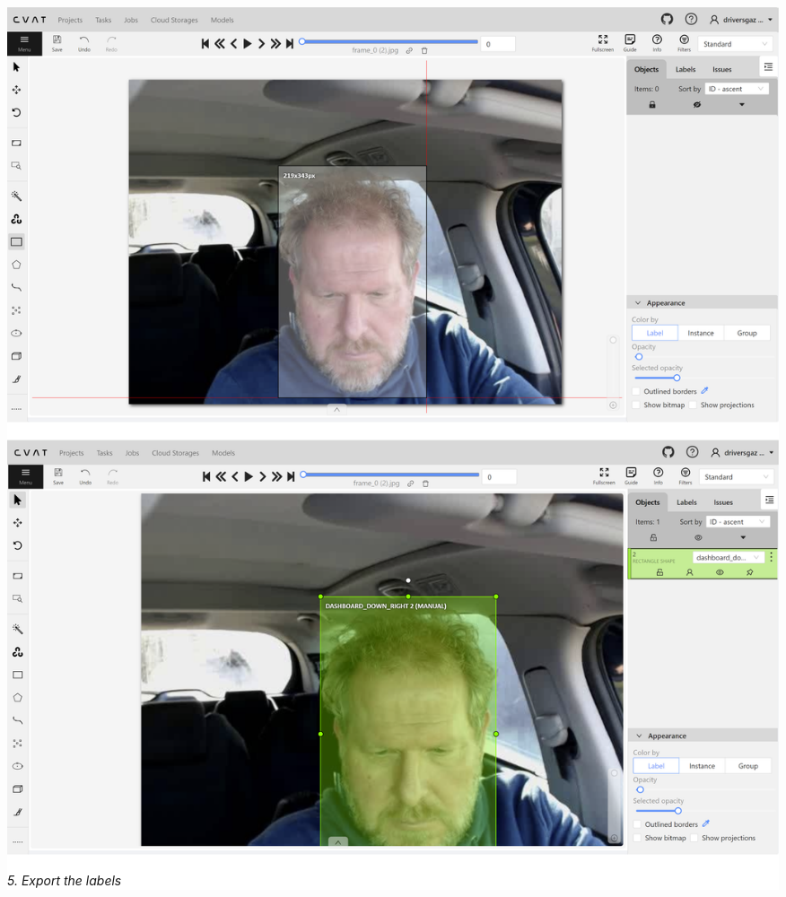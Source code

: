 ![Annotate 2](/assets/readme/CVAT%20-%20start%20annotation%20-%202.png)

![Annotate 3](/assets/readme/CVAT%20-%20start%20annotation%20-%203.png)

_5. Export the labels_
